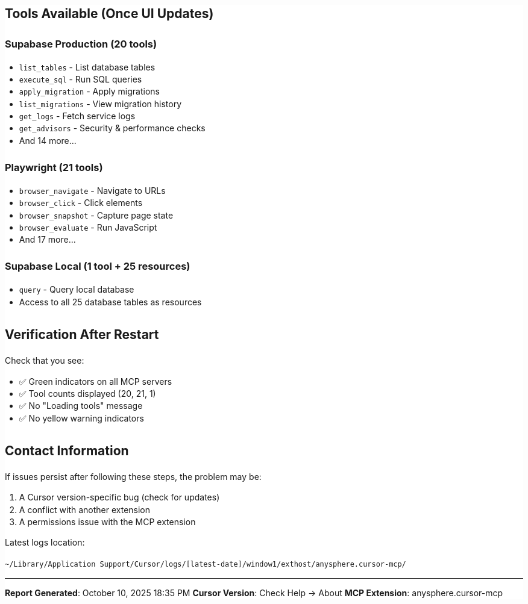 ## Tools Available (Once UI Updates)

### Supabase Production (20 tools)

- `list_tables` - List database tables
- `execute_sql` - Run SQL queries
- `apply_migration` - Apply migrations
- `list_migrations` - View migration history
- `get_logs` - Fetch service logs
- `get_advisors` - Security & performance checks
- And 14 more...

### Playwright (21 tools)

- `browser_navigate` - Navigate to URLs
- `browser_click` - Click elements
- `browser_snapshot` - Capture page state
- `browser_evaluate` - Run JavaScript
- And 17 more...

### Supabase Local (1 tool + 25 resources)

- `query` - Query local database
- Access to all 25 database tables as resources

## Verification After Restart

Check that you see:

- ✅ Green indicators on all MCP servers
- ✅ Tool counts displayed (20, 21, 1)
- ✅ No "Loading tools" message
- ✅ No yellow warning indicators

## Contact Information

If issues persist after following these steps, the problem may be:

1. A Cursor version-specific bug (check for updates)
2. A conflict with another extension
3. A permissions issue with the MCP extension

Latest logs location:

```
~/Library/Application Support/Cursor/logs/[latest-date]/window1/exthost/anysphere.cursor-mcp/
```

---

**Report Generated**: October 10, 2025 18:35 PM
**Cursor Version**: Check Help → About
**MCP Extension**: anysphere.cursor-mcp


